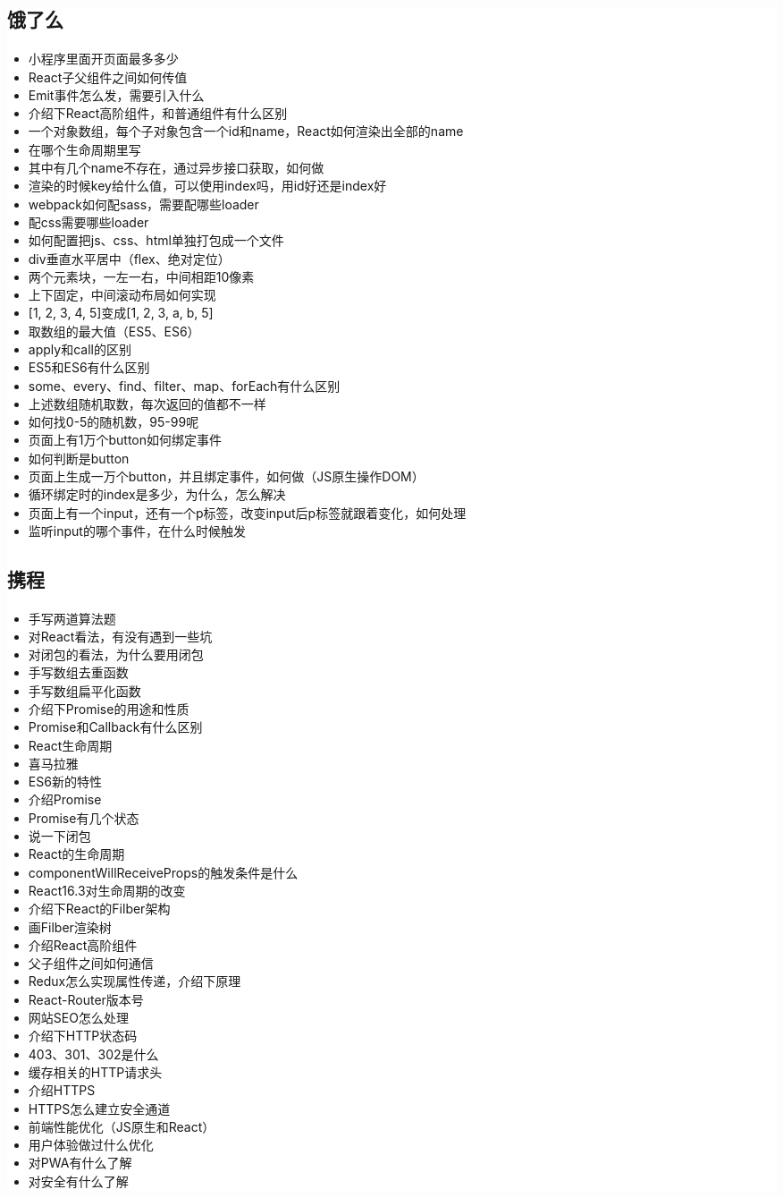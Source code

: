 ## 饿了么 <br>
- 小程序里面开页面最多多少 <br>
- React子父组件之间如何传值 <br>
- Emit事件怎么发，需要引入什么 <br>
- 介绍下React高阶组件，和普通组件有什么区别 <br>
- 一个对象数组，每个子对象包含一个id和name，React如何渲染出全部的name <br>
- 在哪个生命周期里写 <br>
- 其中有几个name不存在，通过异步接口获取，如何做 <br>
- 渲染的时候key给什么值，可以使用index吗，用id好还是index好
- webpack如何配sass，需要配哪些loader <br>
- 配css需要哪些loader <br>
- 如何配置把js、css、html单独打包成一个文件 <br>
- div垂直水平居中（flex、绝对定位） <br>
- 两个元素块，一左一右，中间相距10像素 <br>
- 上下固定，中间滚动布局如何实现 <br>
- [1, 2, 3, 4, 5]变成[1, 2, 3, a, b, 5]
- 取数组的最大值（ES5、ES6） <br>
- apply和call的区别 <br>
- ES5和ES6有什么区别 <br>
- some、every、find、filter、map、forEach有什么区别 <br>
- 上述数组随机取数，每次返回的值都不一样 <br>
- 如何找0-5的随机数，95-99呢 <br>
- 页面上有1万个button如何绑定事件 <br>
- 如何判断是button <br>
- 页面上生成一万个button，并且绑定事件，如何做（JS原生操作DOM） <br>
- 循环绑定时的index是多少，为什么，怎么解决 <br>
- 页面上有一个input，还有一个p标签，改变input后p标签就跟着变化，如何处理 <br>
- 监听input的哪个事件，在什么时候触发 <br>

## 携程
- 手写两道算法题 <br>
- 对React看法，有没有遇到一些坑 <br>
- 对闭包的看法，为什么要用闭包 <br>
- 手写数组去重函数 <br>
- 手写数组扁平化函数 <br>
- 介绍下Promise的用途和性质 <br>
- Promise和Callback有什么区别 <br>
- React生命周期 <br>
- 喜马拉雅 <br>
- ES6新的特性 <br>
- 介绍Promise <br>
- Promise有几个状态 <br>
- 说一下闭包 <br>
- React的生命周期 <br>
- componentWillReceiveProps的触发条件是什么 <br>
- React16.3对生命周期的改变 <br>
- 介绍下React的Filber架构 <br>
- 画Filber渲染树 <br>
- 介绍React高阶组件 <br>
- 父子组件之间如何通信 <br>
- Redux怎么实现属性传递，介绍下原理 <br>
- React-Router版本号 <br>
- 网站SEO怎么处理 <br>
- 介绍下HTTP状态码 <br>
- 403、301、302是什么 <br>
- 缓存相关的HTTP请求头 <br>
- 介绍HTTPS <br>
- HTTPS怎么建立安全通道 <br>
- 前端性能优化（JS原生和React） <br>
- 用户体验做过什么优化 <br>
- 对PWA有什么了解 <br>
- 对安全有什么了解 <br>